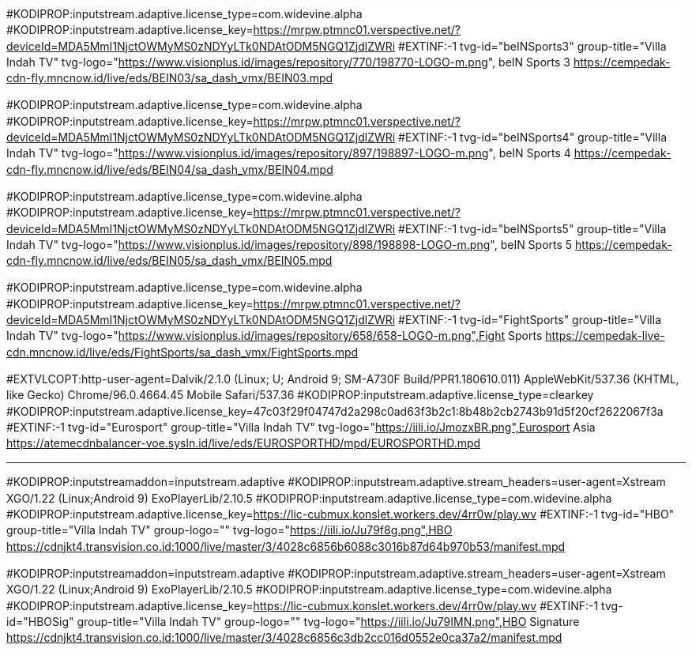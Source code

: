 #KODIPROP:inputstream.adaptive.license_type=com.widevine.alpha
#KODIPROP:inputstream.adaptive.license_key=https://mrpw.ptmnc01.verspective.net/?deviceId=MDA5MmI1NjctOWMyMS0zNDYyLTk0NDAtODM5NGQ1ZjdlZWRi
#EXTINF:-1 tvg-id="beINSports3" group-title="Villa  Indah TV" tvg-logo="https://www.visionplus.id/images/repository/770/198770-LOGO-m.png", beIN Sports 3 
https://cempedak-cdn-fly.mncnow.id/live/eds/BEIN03/sa_dash_vmx/BEIN03.mpd

#KODIPROP:inputstream.adaptive.license_type=com.widevine.alpha
#KODIPROP:inputstream.adaptive.license_key=https://mrpw.ptmnc01.verspective.net/?deviceId=MDA5MmI1NjctOWMyMS0zNDYyLTk0NDAtODM5NGQ1ZjdlZWRi
#EXTINF:-1 tvg-id="beINSports4" group-title="Villa  Indah TV" tvg-logo="https://www.visionplus.id/images/repository/897/198897-LOGO-m.png", beIN Sports 4
https://cempedak-cdn-fly.mncnow.id/live/eds/BEIN04/sa_dash_vmx/BEIN04.mpd

#KODIPROP:inputstream.adaptive.license_type=com.widevine.alpha
#KODIPROP:inputstream.adaptive.license_key=https://mrpw.ptmnc01.verspective.net/?deviceId=MDA5MmI1NjctOWMyMS0zNDYyLTk0NDAtODM5NGQ1ZjdlZWRi
#EXTINF:-1 tvg-id="beINSports5" group-title="Villa  Indah TV" tvg-logo="https://www.visionplus.id/images/repository/898/198898-LOGO-m.png", beIN Sports 5
https://cempedak-cdn-fly.mncnow.id/live/eds/BEIN05/sa_dash_vmx/BEIN05.mpd

#KODIPROP:inputstream.adaptive.license_type=com.widevine.alpha
#KODIPROP:inputstream.adaptive.license_key=https://mrpw.ptmnc01.verspective.net/?deviceId=MDA5MmI1NjctOWMyMS0zNDYyLTk0NDAtODM5NGQ1ZjdlZWRi
#EXTINF:-1 tvg-id="FightSports" group-title="Villa  Indah TV" tvg-logo="https://www.visionplus.id/images/repository/658/658-LOGO-m.png",Fight Sports
https://cempedak-live-cdn.mncnow.id/live/eds/FightSports/sa_dash_vmx/FightSports.mpd

#EXTVLCOPT:http-user-agent=Dalvik/2.1.0 (Linux; U; Android 9; SM-A730F Build/PPR1.180610.011) AppleWebKit/537.36 (KHTML, like Gecko) Chrome/96.0.4664.45 Mobile Safari/537.36
#KODIPROP:inputstream.adaptive.license_type=clearkey
#KODIPROP:inputstream.adaptive.license_key=47c03f29f04747d2a298c0ad63f3b2c1:8b48b2cb2743b91d5f20cf2622067f3a
#EXTINF:-1 tvg-id="Eurosport" group-title="Villa  Indah TV" tvg-logo="https://iili.io/JmozxBR.png",Eurosport Asia
https://atemecdnbalancer-voe.sysln.id/live/eds/EUROSPORTHD/mpd/EUROSPORTHD.mpd


------------------------------------
#KODIPROP:inputstreamaddon=inputstream.adaptive
#KODIPROP:inputstream.adaptive.stream_headers=user-agent=Xstream XGO/1.22 (Linux;Android 9) ExoPlayerLib/2.10.5
#KODIPROP:inputstream.adaptive.license_type=com.widevine.alpha
#KODIPROP:inputstream.adaptive.license_key=https://lic-cubmux.konslet.workers.dev/4rr0w/play.wv
#EXTINF:-1 tvg-id="HBO" group-title="Villa  Indah TV" group-logo="" tvg-logo="https://iili.io/Ju79f8g.png",HBO
https://cdnjkt4.transvision.co.id:1000/live/master/3/4028c6856b6088c3016b87d64b970b53/manifest.mpd

#KODIPROP:inputstreamaddon=inputstream.adaptive
#KODIPROP:inputstream.adaptive.stream_headers=user-agent=Xstream XGO/1.22 (Linux;Android 9) ExoPlayerLib/2.10.5
#KODIPROP:inputstream.adaptive.license_type=com.widevine.alpha
#KODIPROP:inputstream.adaptive.license_key=https://lic-cubmux.konslet.workers.dev/4rr0w/play.wv
#EXTINF:-1 tvg-id="HBOSig" group-title="Villa  Indah TV" group-logo="" tvg-logo="https://iili.io/Ju79IMN.png",HBO Signature
https://cdnjkt4.transvision.co.id:1000/live/master/3/4028c6856c3db2cc016d0552e0ca37a2/manifest.mpd
